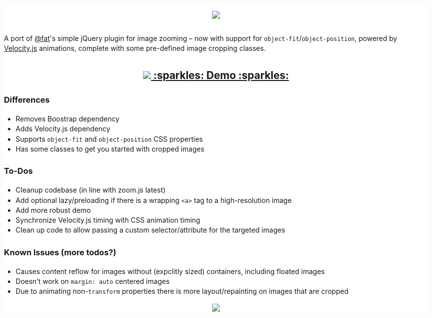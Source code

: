 <h1 align="center">
  <img src="http://codropspz.tympanus.netdna-cdn.com/codrops/wp-content/uploads/2015/06/Collective173_enhancejs1.png"/>
</h1>

A port of [@fat](https://github.com/fat/zoom.js)'s simple jQuery plugin for image zooming – now with support for `object-fit`/`object-position`, powered by [Velocity.js](http://julian.com/research/velocity/) animations, complete with some pre-defined image cropping classes.



<h2 align="center">
  <a href="https://rawgit.com/ROUND/enhance.js/master/">
  <img src="http://i.imgur.com/6zgfcFM.gif" width="100%"/>
  :sparkles: Demo :sparkles:
  </a>
</h2>

### Differences

* Removes Boostrap dependency
* Adds Velocity.js dependency
* Supports `object-fit` and `object-position` CSS properties
* Has some classes to get you started with cropped images

### To-Dos

* Cleanup codebase (in line with zoom.js latest)
* Add optional lazy/preloading if there is a wrapping `<a>` tag to a high-resolution image
* Add more robust demo
* Synchronize Velocity.js timing with CSS animation timing
* Clean up code to allow passing a custom selector/attribute for the targeted images

### Known Issues (more todos?)

* Causes content reflow for images without (expclitly sized) containers, including floated images
* Doesn’t work on `margin: auto` centered images
* Due to animating non-`transform` properties there is more layout/repainting on images that are cropped

<p align="center">
  <img src="http://i.giphy.com/10nMEclFWTPCp2.gif"/>
</p>
